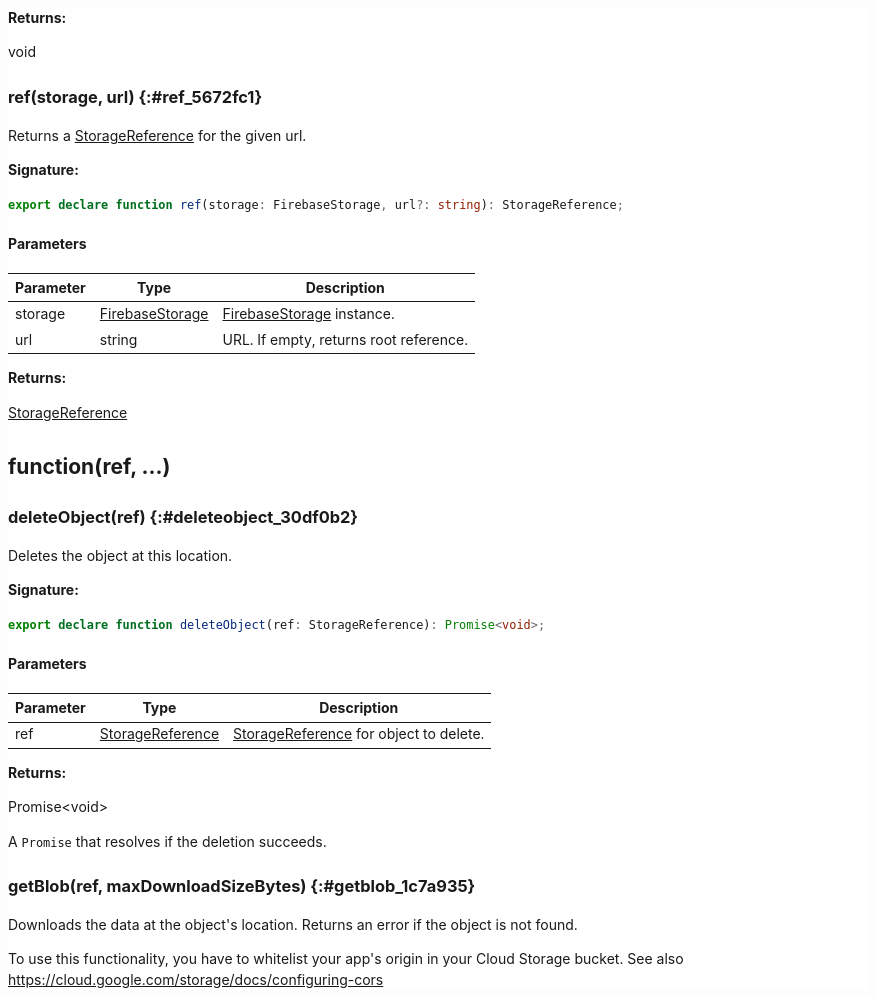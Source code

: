 <b>Returns:</b>

void

### ref(storage, url) {:#ref_5672fc1}

Returns a [StorageReference](./storage.storagereference.md#storagereference_interface) for the given url.

<b>Signature:</b>

```typescript
export declare function ref(storage: FirebaseStorage, url?: string): StorageReference;
```

#### Parameters

|  Parameter | Type | Description |
|  --- | --- | --- |
|  storage | [FirebaseStorage](./storage.firebasestorage.md#firebasestorage_interface) | [FirebaseStorage](./storage.firebasestorage.md#firebasestorage_interface) instance. |
|  url | string | URL. If empty, returns root reference. |

<b>Returns:</b>

[StorageReference](./storage.storagereference.md#storagereference_interface)

## function(ref, ...)

### deleteObject(ref) {:#deleteobject_30df0b2}

Deletes the object at this location.

<b>Signature:</b>

```typescript
export declare function deleteObject(ref: StorageReference): Promise<void>;
```

#### Parameters

|  Parameter | Type | Description |
|  --- | --- | --- |
|  ref | [StorageReference](./storage.storagereference.md#storagereference_interface) | [StorageReference](./storage.storagereference.md#storagereference_interface) for object to delete. |

<b>Returns:</b>

Promise&lt;void&gt;

A `Promise` that resolves if the deletion succeeds.

### getBlob(ref, maxDownloadSizeBytes) {:#getblob_1c7a935}

Downloads the data at the object's location. Returns an error if the object is not found.

To use this functionality, you have to whitelist your app's origin in your Cloud Storage bucket. See also https://cloud.google.com/storage/docs/configuring-cors
